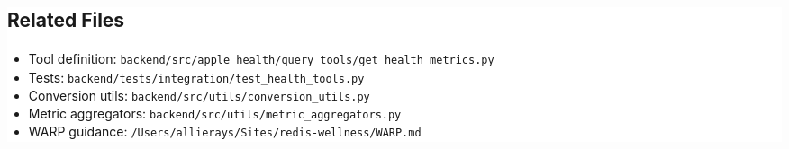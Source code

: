
## Related Files

- Tool definition: `backend/src/apple_health/query_tools/get_health_metrics.py`
- Tests: `backend/tests/integration/test_health_tools.py`
- Conversion utils: `backend/src/utils/conversion_utils.py`
- Metric aggregators: `backend/src/utils/metric_aggregators.py`
- WARP guidance: `/Users/allierays/Sites/redis-wellness/WARP.md`
